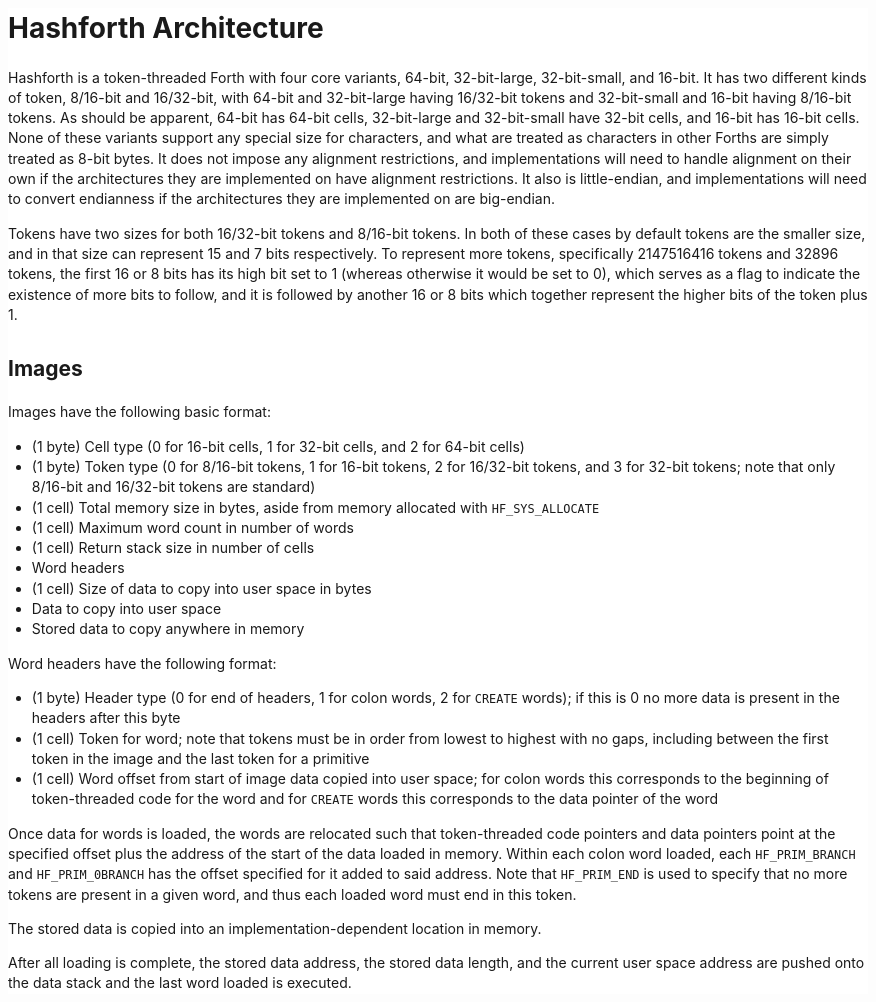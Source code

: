 # Hashforth Architecture

Hashforth is a token-threaded Forth with four core variants, 64-bit, 32-bit-large, 32-bit-small, and 16-bit. It has two different kinds of token, 8/16-bit and 16/32-bit, with 64-bit and 32-bit-large having 16/32-bit tokens and 32-bit-small and 16-bit having 8/16-bit tokens. As should be apparent, 64-bit has 64-bit cells, 32-bit-large and 32-bit-small have 32-bit cells, and 16-bit has 16-bit cells. None of these variants support any special size for characters, and what are treated as characters in other Forths are simply treated as 8-bit bytes. It does not impose any alignment restrictions, and implementations will need to handle alignment on their own if the architectures they are implemented on have alignment restrictions. It also is little-endian, and implementations will need to convert endianness if the architectures they are implemented on are big-endian.

Tokens have two sizes for both 16/32-bit tokens and 8/16-bit tokens. In both of these cases by default tokens are the smaller size, and in that size can represent 15 and 7 bits respectively. To represent more tokens, specifically 2147516416
tokens and 32896 tokens, the first 16 or 8 bits has its high bit set to 1 (whereas otherwise it would be set to 0), which serves as a flag to indicate the existence of more bits to follow, and it is followed by another 16 or 8 bits which together represent the higher bits of the token plus 1.

## Images

Images have the following basic format:

 * (1 byte) Cell type (0 for 16-bit cells, 1 for 32-bit cells, and 2 for 64-bit cells)
 * (1 byte) Token type (0 for 8/16-bit tokens, 1 for 16-bit tokens, 2 for 16/32-bit tokens, and 3 for 32-bit tokens; note that only 8/16-bit and 16/32-bit tokens are standard)
 * (1 cell) Total memory size in bytes, aside from memory allocated with `HF_SYS_ALLOCATE`
 * (1 cell) Maximum word count in number of words
 * (1 cell) Return stack size in number of cells
 * Word headers
 * (1 cell) Size of data to copy into user space in bytes
 * Data to copy into user space
 * Stored data to copy anywhere in memory

Word headers have the following format:

 * (1 byte) Header type (0 for end of headers, 1 for colon words, 2 for `CREATE` words); if this is 0 no more data is present in the headers after this byte
 * (1 cell) Token for word; note that tokens must be in order from lowest to highest with no gaps, including between the first token in the image and the last token for a primitive
 * (1 cell) Word offset from start of image data copied into user space; for colon words this corresponds to the beginning of token-threaded code for the word and for `CREATE` words this corresponds to the data pointer of the word

Once data for words is loaded, the words are relocated such that token-threaded code pointers and data pointers point at the specified offset plus the address of the start of the data loaded in memory. Within each colon word loaded, each `HF_PRIM_BRANCH` and `HF_PRIM_0BRANCH` has the offset specified for it added to said address. Note that `HF_PRIM_END` is used to specify that no more tokens are present in a given word, and thus each loaded word must end in this token.

The stored data is copied into an implementation-dependent location in memory.

After all loading is complete, the stored data address, the stored data length, and the current user space address are pushed onto the data stack and the last word loaded is executed.
